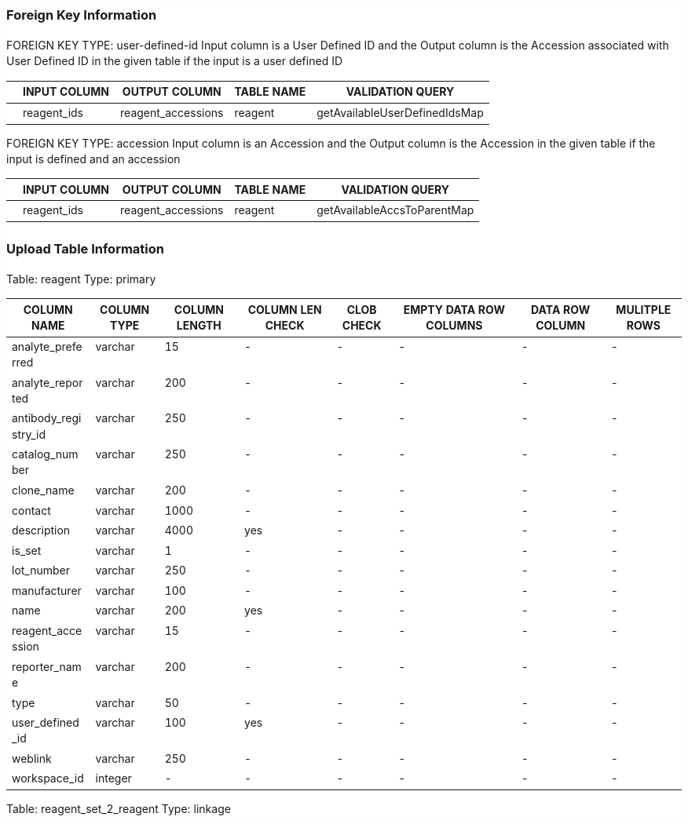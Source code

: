 ### Foreign Key Information
FOREIGN KEY TYPE:	user-defined-id	Input column is a User Defined ID and the Output column is the Accession associated with User Defined ID in the given table if the input is a user defined ID

|  | INPUT COLUMN | OUTPUT COLUMN | TABLE NAME | VALIDATION QUERY | 
|  --- | --- | --- | --- | --- |
|  | reagent_ids | reagent_accessions | reagent | getAvailableUserDefinedIdsMap | 

FOREIGN KEY TYPE:	accession	Input column is an Accession and the Output column is the Accession in the given table if the input is defined and an accession

|  | INPUT COLUMN | OUTPUT COLUMN | TABLE NAME | VALIDATION QUERY | 
|  --- | --- | --- | --- | --- |
|  | reagent_ids | reagent_accessions | reagent | getAvailableAccsToParentMap | 

### Upload Table Information

Table: reagent    Type: primary

| COLUMN NAME | COLUMN TYPE | COLUMN LENGTH | COLUMN LEN CHECK | CLOB CHECK | EMPTY DATA ROW COLUMNS | DATA ROW COLUMN | MULITPLE ROWS | 
|  --- | --- | --- | --- | --- | --- | --- | --- |
| analyte_preferred | varchar | 15 | - | - | - | - | - | 
| analyte_reported | varchar | 200 | - | - | - | - | - | 
| antibody_registry_id | varchar | 250 | - | - | - | - | - | 
| catalog_number | varchar | 250 | - | - | - | - | - | 
| clone_name | varchar | 200 | - | - | - | - | - | 
| contact | varchar | 1000 | - | - | - | - | - | 
| description | varchar | 4000 | yes | - | - | - | - | 
| is_set | varchar | 1 | - | - | - | - | - | 
| lot_number | varchar | 250 | - | - | - | - | - | 
| manufacturer | varchar | 100 | - | - | - | - | - | 
| name | varchar | 200 | yes | - | - | - | - | 
| reagent_accession | varchar | 15 | - | - | - | - | - | 
| reporter_name | varchar | 200 | - | - | - | - | - | 
| type | varchar | 50 | - | - | - | - | - | 
| user_defined_id | varchar | 100 | yes | - | - | - | - | 
| weblink | varchar | 250 | - | - | - | - | - | 
| workspace_id | integer | - | - | - | - | - | - | 

Table: reagent_set_2_reagent    Type: linkage
